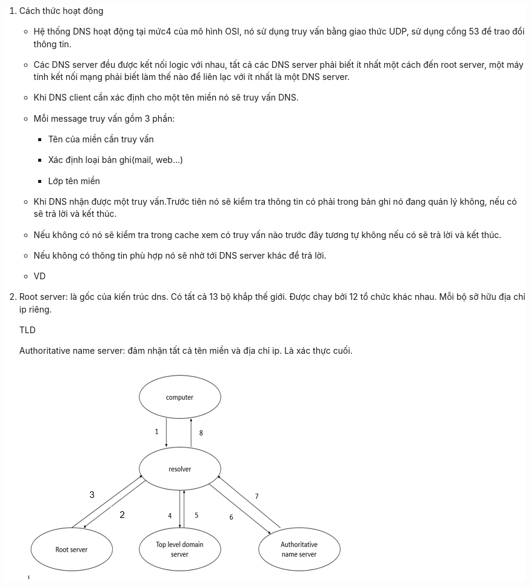1.  Cách thức hoạt đông

    -   Hệ thống DNS hoạt động tại mức4 của mô hình OSI, nó sử dụng truy
        vấn bằng giao thức UDP, sử dụng cổng 53 để trao đổi thông tin.

    -   Các DNS server đều được kết nối logic với nhau, tất cả các DNS
        server phải biết ít nhất một cách đến root server, một máy tính
        kết nối mạng phải biết làm thế nào để liên lạc với ít nhất là
        một DNS server.

    -   Khi DNS client cần xác định cho một tên miền nó sẽ truy vấn DNS.

    -   Mỗi message truy vấn gồm 3 phần:

        -   Tên của miền cần truy vấn

        -   Xác định loại bản ghi(mail, web…)

        -   Lớp tên miền

    -   Khi DNS nhận được một truy vấn.Trước tiên nó sẽ kiểm tra thông
        tin có phải trong bản ghi nó đang quản lý không, nếu có sẽ trả
        lời và kết thúc.

    -   Nếu không có nó sẽ kiểm tra trong cache xem có truy vấn nào
        trước đây tương tự không nếu có sẽ trả lời và kết thúc.

    -   Nếu không có thông tin phù hợp nó sẽ nhờ tới DNS server khác để
        trả lời.

    -   VD

2.  Root server: là gốc của kiến trúc dns. Có tất cả 13 bộ khắp
    thế giới. Được chay bởi 12 tổ chức khác nhau. Mỗi bộ sỡ hữu địa chỉ
    ip riêng.

    TLD

    Authoritative name server: đảm nhận tất cả tên miền và địa chỉ ip.
    Là xác thực cuối.

    <img src="./media/image4.png" width="571" height="352" />
